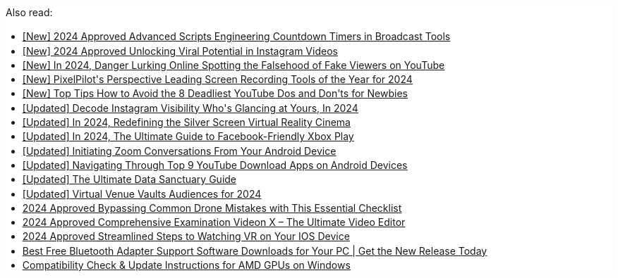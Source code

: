 <ins class="adsbygoogle"
     style="display:block"
     data-ad-format="autorelaxed"
     data-ad-client="ca-pub-7571918770474297"
     data-ad-slot="1223367746"></ins>



<ins class="adsbygoogle"
     style="display:block"
     data-ad-client="ca-pub-7571918770474297"
     data-ad-slot="8358498916"
     data-ad-format="auto"
     data-full-width-responsive="true"></ins>

<span class="atpl-alsoreadstyle">Also read:</span>
<div><ul>
<li><a href="https://remote-screen-capture.techidaily.com/new-2024-approved-advanced-scripts-engineering-countdown-timers-in-broadcast-tools/"><u>[New] 2024 Approved  Advanced Scripts  Engineering Countdown Timers in Broadcast Tools</u></a></li>
<li><a href="https://instagram-video-recordings.techidaily.com/new-2024-approved-unlocking-viral-potential-in-instagram-videos/"><u>[New] 2024 Approved  Unlocking Viral Potential in Instagram Videos</u></a></li>
<li><a href="https://youtube-webster.techidaily.com/n-2024-danger-lurking-online-spotting-the-falsehood-of-fake-viewers-on-youtube/"><u>[New] In 2024, Danger Lurking Online  Spotting the Falsehood of Fake Viewers on YouTube</u></a></li>
<li><a href="https://digital-screen-recording.techidaily.com/new-pixelpilots-perspective-leading-screen-recording-tools-of-the-year-for-2024/"><u>[New] PixelPilot's Perspective  Leading Screen Recording Tools of the Year for 2024</u></a></li>
<li><a href="https://facebook-video-footage.techidaily.com/new-top-tips-how-to-avoid-the-8-deadliest-youtube-dos-and-donts-for-newbies/"><u>[New] Top Tips  How to Avoid the 8 Deadliest YouTube Dos and Don'ts for Newbies</u></a></li>
<li><a href="https://instagram-videos.techidaily.com/updated-decode-instagram-visibility-whos-glancing-at-yours-in-2024/"><u>[Updated] Decode Instagram Visibility  Who's Glancing at Yours, In 2024</u></a></li>
<li><a href="https://article-tips.techidaily.com/updated-in-2024-redefining-the-silver-screen-virtual-reality-cinema/"><u>[Updated] In 2024, Redefining the Silver Screen  Virtual Reality Cinema</u></a></li>
<li><a href="https://facebook-video-content.techidaily.com/updated-in-2024-the-ultimate-guide-to-facebook-friendly-xbox-play/"><u>[Updated] In 2024, The Ultimate Guide to Facebook-Friendly Xbox Play</u></a></li>
<li><a href="https://some-knowledge.techidaily.com/updated-initiating-zoom-conversations-from-your-android-device/"><u>[Updated] Initiating Zoom Conversations From Your Android Device</u></a></li>
<li><a href="https://eaxpv-info.techidaily.com/updated-navigating-through-top-9-youtube-download-apps-on-android-devices/"><u>[Updated] Navigating Through Top 9 YouTube Download Apps on Android Devices</u></a></li>
<li><a href="https://some-skills.techidaily.com/updated-the-ultimate-data-sanctuary-guide/"><u>[Updated] The Ultimate Data Sanctuary Guide</u></a></li>
<li><a href="https://facebook-video-content.techidaily.com/updated-virtual-venue-vaults-audiences-for-2024/"><u>[Updated] Virtual Venue Vaults Audiences for 2024</u></a></li>
<li><a href="https://extra-information.techidaily.com/2024-approved-bypassing-common-drone-mistakes-with-this-essential-checklist/"><u>2024 Approved  Bypassing Common Drone Mistakes with This Essential Checklist</u></a></li>
<li><a href="https://extra-lessons.techidaily.com/2024-approved-comprehensive-examination-videon-x-the-ultimate-video-editor/"><u>2024 Approved  Comprehensive Examination  Videon X – The Ultimate Video Editor</u></a></li>
<li><a href="https://some-approaches.techidaily.com/2024-approved-streamlined-steps-to-watching-vr-on-your-ios-device/"><u>2024 Approved  Streamlined Steps to Watching VR on Your IOS Device</u></a></li>
<li><a href="https://driver-download.techidaily.com/best-free-bluetooth-adapter-support-software-downloads-for-your-pc-get-the-new-release-today/"><u>Best Free Bluetooth Adapter Support Software Downloads for Your PC | Get the New Release Today</u></a></li>
<li><a href="https://driver-download.techidaily.com/compatibility-check-and-update-instructions-for-amd-gpus-on-windows/"><u>Compatibility Check & Update Instructions for AMD GPUs on Windows</u></a></li>